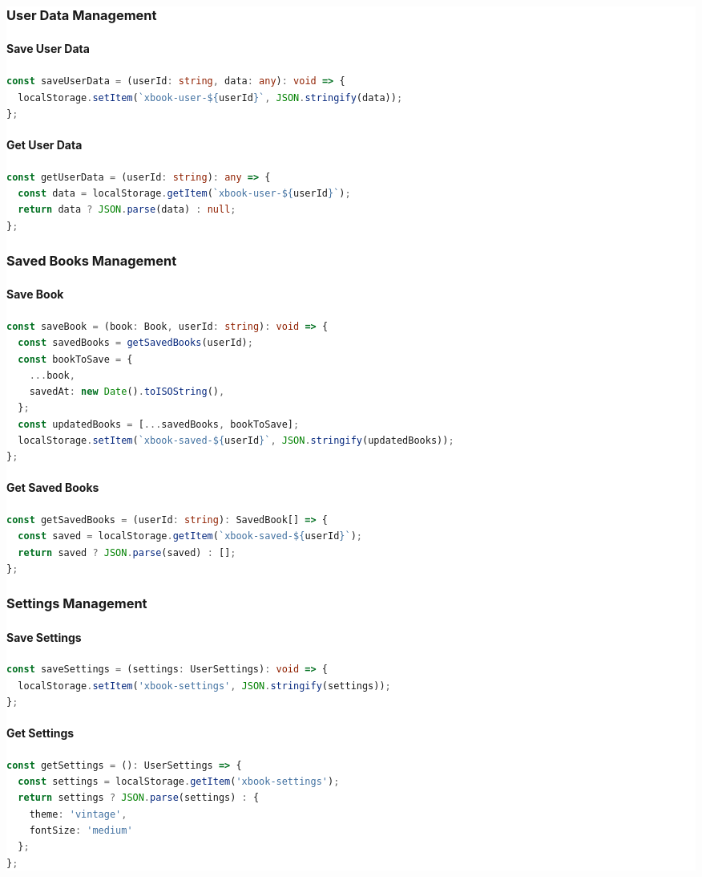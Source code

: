 ### User Data Management

#### Save User Data
```typescript
const saveUserData = (userId: string, data: any): void => {
  localStorage.setItem(`xbook-user-${userId}`, JSON.stringify(data));
};
```

#### Get User Data
```typescript
const getUserData = (userId: string): any => {
  const data = localStorage.getItem(`xbook-user-${userId}`);
  return data ? JSON.parse(data) : null;
};
```

### Saved Books Management

#### Save Book
```typescript
const saveBook = (book: Book, userId: string): void => {
  const savedBooks = getSavedBooks(userId);
  const bookToSave = {
    ...book,
    savedAt: new Date().toISOString(),
  };
  const updatedBooks = [...savedBooks, bookToSave];
  localStorage.setItem(`xbook-saved-${userId}`, JSON.stringify(updatedBooks));
};
```

#### Get Saved Books
```typescript
const getSavedBooks = (userId: string): SavedBook[] => {
  const saved = localStorage.getItem(`xbook-saved-${userId}`);
  return saved ? JSON.parse(saved) : [];
};
```

### Settings Management

#### Save Settings
```typescript
const saveSettings = (settings: UserSettings): void => {
  localStorage.setItem('xbook-settings', JSON.stringify(settings));
};
```

#### Get Settings
```typescript
const getSettings = (): UserSettings => {
  const settings = localStorage.getItem('xbook-settings');
  return settings ? JSON.parse(settings) : {
    theme: 'vintage',
    fontSize: 'medium'
  };
};
```
